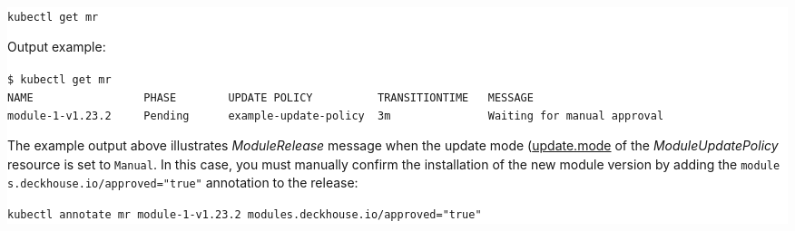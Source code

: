 ```shell
kubectl get mr
```

Output example:

```shell
$ kubectl get mr
NAME                 PHASE        UPDATE POLICY          TRANSITIONTIME   MESSAGE
module-1-v1.23.2     Pending      example-update-policy  3m               Waiting for manual approval
```

The example output above illustrates _ModuleRelease_ message when the update mode ([update.mode](../../cr.html#moduleupdatepolicy-v1alpha1-spec-update-mode) of the _ModuleUpdatePolicy_ resource is set to `Manual`. In this case, you must manually confirm the installation of the new module version by adding the `modules.deckhouse.io/approved="true"` annotation to the release:

```shell
kubectl annotate mr module-1-v1.23.2 modules.deckhouse.io/approved="true"
```
